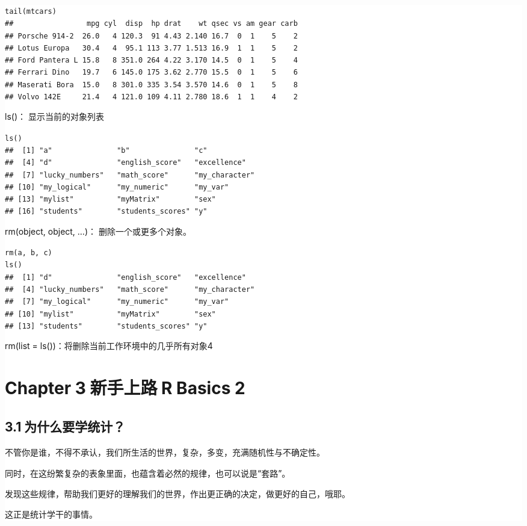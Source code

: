 ```
tail(mtcars)
##                 mpg cyl  disp  hp drat    wt qsec vs am gear carb
## Porsche 914-2  26.0   4 120.3  91 4.43 2.140 16.7  0  1    5    2
## Lotus Europa   30.4   4  95.1 113 3.77 1.513 16.9  1  1    5    2
## Ford Pantera L 15.8   8 351.0 264 4.22 3.170 14.5  0  1    5    4
## Ferrari Dino   19.7   6 145.0 175 3.62 2.770 15.5  0  1    5    6
## Maserati Bora  15.0   8 301.0 335 3.54 3.570 14.6  0  1    5    8
## Volvo 142E     21.4   4 121.0 109 4.11 2.780 18.6  1  1    4    2
```

ls()： 显示当前的对象列表

```
ls()
##  [1] "a"               "b"               "c"              
##  [4] "d"               "english_score"   "excellence"     
##  [7] "lucky_numbers"   "math_score"      "my_character"   
## [10] "my_logical"      "my_numeric"      "my_var"         
## [13] "mylist"          "myMatrix"        "sex"            
## [16] "students"        "students_scores" "y"
```

rm(object, object, …)： 删除一个或更多个对象。

```
rm(a, b, c)
ls()
##  [1] "d"               "english_score"   "excellence"     
##  [4] "lucky_numbers"   "math_score"      "my_character"   
##  [7] "my_logical"      "my_numeric"      "my_var"         
## [10] "mylist"          "myMatrix"        "sex"            
## [13] "students"        "students_scores" "y"
```

rm(list = ls())：将删除当前工作环境中的几乎所有对象4











# Chapter 3 新手上路 R Basics 2

## 3.1 为什么要学统计？

不管你是谁，不得不承认，我们所生活的世界，复杂，多变，充满随机性与不确定性。

同时，在这纷繁复杂的表象里面，也蕴含着必然的规律，也可以说是“套路”。

发现这些规律，帮助我们更好的理解我们的世界，作出更正确的决定，做更好的自己，哦耶。

这正是统计学干的事情。
